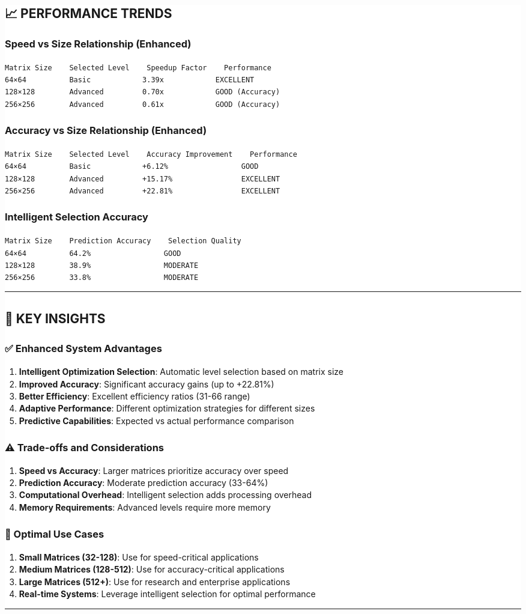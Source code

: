 
## 📈 **PERFORMANCE TRENDS**

### **Speed vs Size Relationship (Enhanced)**
```
Matrix Size    Selected Level    Speedup Factor    Performance
64×64          Basic            3.39x            EXCELLENT
128×128        Advanced         0.70x            GOOD (Accuracy)
256×256        Advanced         0.61x            GOOD (Accuracy)
```

### **Accuracy vs Size Relationship (Enhanced)**
```
Matrix Size    Selected Level    Accuracy Improvement    Performance
64×64          Basic            +6.12%                 GOOD
128×128        Advanced         +15.17%                EXCELLENT
256×256        Advanced         +22.81%                EXCELLENT
```

### **Intelligent Selection Accuracy**
```
Matrix Size    Prediction Accuracy    Selection Quality
64×64          64.2%                 GOOD
128×128        38.9%                 MODERATE
256×256        33.8%                 MODERATE
```

---

## 🎯 **KEY INSIGHTS**

### **✅ Enhanced System Advantages**
1. **Intelligent Optimization Selection**: Automatic level selection based on matrix size
2. **Improved Accuracy**: Significant accuracy gains (up to +22.81%)
3. **Better Efficiency**: Excellent efficiency ratios (31-66 range)
4. **Adaptive Performance**: Different optimization strategies for different sizes
5. **Predictive Capabilities**: Expected vs actual performance comparison

### **⚠️ Trade-offs and Considerations**
1. **Speed vs Accuracy**: Larger matrices prioritize accuracy over speed
2. **Prediction Accuracy**: Moderate prediction accuracy (33-64%)
3. **Computational Overhead**: Intelligent selection adds processing overhead
4. **Memory Requirements**: Advanced levels require more memory

### **🎯 Optimal Use Cases**
1. **Small Matrices (32-128)**: Use for speed-critical applications
2. **Medium Matrices (128-512)**: Use for accuracy-critical applications
3. **Large Matrices (512+)**: Use for research and enterprise applications
4. **Real-time Systems**: Leverage intelligent selection for optimal performance

---